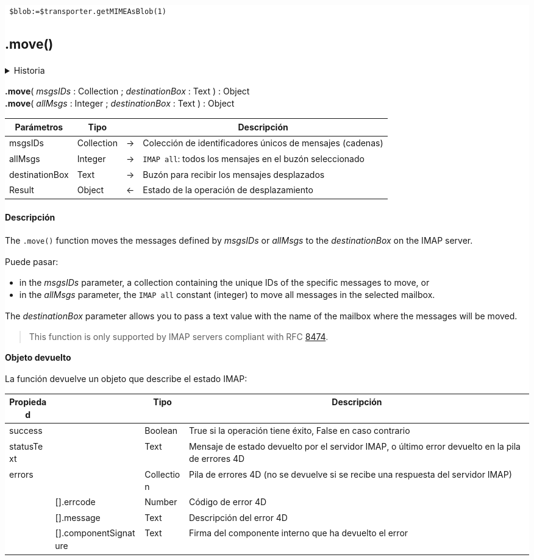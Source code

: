 ```4d
 $blob:=$transporter.getMIMEAsBlob(1)
```









## .move()

<details><summary>Historia</summary></details>

**.move**( *msgsIDs* : Collection ; *destinationBox* : Text ) : Object<br/>**.move**( *allMsgs* : Integer ; *destinationBox* : Text ) : Object



| Parámetros     | Tipo       |     | Descripción                                                                  |
| -------------- | ---------- | :-: | ---------------------------------------------------------------------------- |
| msgsIDs        | Collection |  -> | Colección de identificadores únicos de mensajes (cadenas) |
| allMsgs        | Integer    |  -> | `IMAP all`: todos los mensajes en el buzón seleccionado      |
| destinationBox | Text       |  -> | Buzón para recibir los mensajes desplazados                                  |
| Result         | Object     |  <- | Estado de la operación de desplazamiento                                     |



#### Descripción

The `.move()` function moves the messages defined by *msgsIDs* or *allMsgs* to the *destinationBox* on the IMAP server.

Puede pasar:

- in the *msgsIDs* parameter, a collection containing the unique IDs of the specific messages to move, or
- in the *allMsgs* parameter, the `IMAP all` constant (integer) to move all messages in the selected mailbox.

The *destinationBox* parameter allows you to pass a text value with the name of the mailbox where the messages will be moved.

> This function is only supported by IMAP servers compliant with RFC [8474](https://tools.ietf.org/html/rfc8474).

**Objeto devuelto**

La función devuelve un objeto que describe el estado IMAP:

| Propiedad  |                                                                                             | Tipo       | Descripción                                                                                         |
| ---------- | ------------------------------------------------------------------------------------------- | ---------- | --------------------------------------------------------------------------------------------------- |
| success    |                                                                                             | Boolean    | True si la operación tiene éxito, False en caso contrario                                           |
| statusText |                                                                                             | Text       | Mensaje de estado devuelto por el servidor IMAP, o último error devuelto en la pila de errores 4D   |
| errors     |                                                                                             | Collection | Pila de errores 4D (no se devuelve si se recibe una respuesta del servidor IMAP) |
|            | \[].errcode            | Number     | Código de error 4D                                                                                  |
|            | \[].message            | Text       | Descripción del error 4D                                                                            |
|            | \[].componentSignature | Text       | Firma del componente interno que ha devuelto el error                                               |
